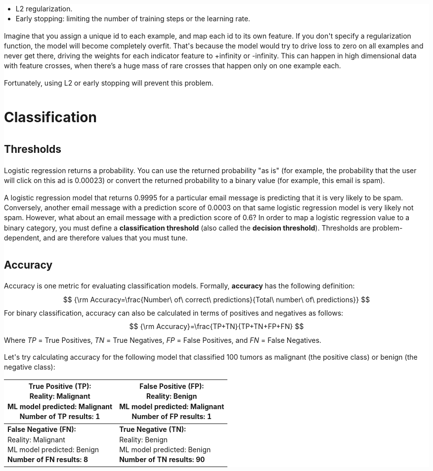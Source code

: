 + L2 regularization.
+ Early stopping: limiting the number of training steps or the learning rate.

Imagine that you assign a unique id to each example, and map each id to its own feature. If you don't specify a regularization function, the model will become completely overfit. That's because the model would try to drive loss to zero on all examples and never get there, driving the weights for each indicator feature to +infinity or -infinity. This can happen in high dimensional data with feature crosses, when there’s a huge mass of rare crosses that happen only on one example each.

Fortunately, using L2 or early stopping will prevent this problem.





# Classification

## Thresholds

Logistic regression returns a probability. You can use the returned probability "as is" (for example, the probability that the user will click on this ad is 0.00023) or convert the returned probability to a binary value (for example, this email is spam).

A logistic regression model that returns 0.9995 for a particular email message is predicting that it is very likely to be spam. Conversely, another email message with a prediction score of 0.0003 on that same logistic regression model is very likely not spam. However, what about an email message with a prediction score of 0.6? In order to map a logistic regression value to a binary category, you must define a **classification threshold** (also called the **decision threshold**). Thresholds are problem-dependent, and are therefore values that you must tune.



## Accuracy

Accuracy is one metric for evaluating classification models. Formally, **accuracy** has the following definition:
$$
{\rm Accuracy=\frac{Number\ of\ correct\ predictions}{Total\ number\ of\ predictions}}
$$
For binary classification, accuracy can also be calculated in terms of positives and negatives as follows:
$$
{\rm Accuracy}=\frac{TP+TN}{TP+TN+FP+FN}
$$
Where *TP* = True Positives, *TN* = True Negatives, *FP* = False Positives, and *FN* = False Negatives.

Let's try calculating accuracy for the following model that classified 100 tumors as malignant (the positive class) or benign (the negative class):

| **True Positive (TP):**<br />Reality: Malignant<br />ML model predicted: Malignant<br />**Number of TP results: 1** | **False Positive (FP):**<br />Reality: Benign<br />ML model predicted: Malignant<br />**Number of FP results: 1** |
| ------------------------------------------------------------ | ------------------------------------------------------------ |
| **False Negative (FN):**<br />Reality: Malignant<br />ML model predicted: Benign<br />**Number of FN results: 8** | **True Negative (TN):**<br />Reality: Benign<br />ML model predicted: Benign<br />**Number of TN results: 90** |

